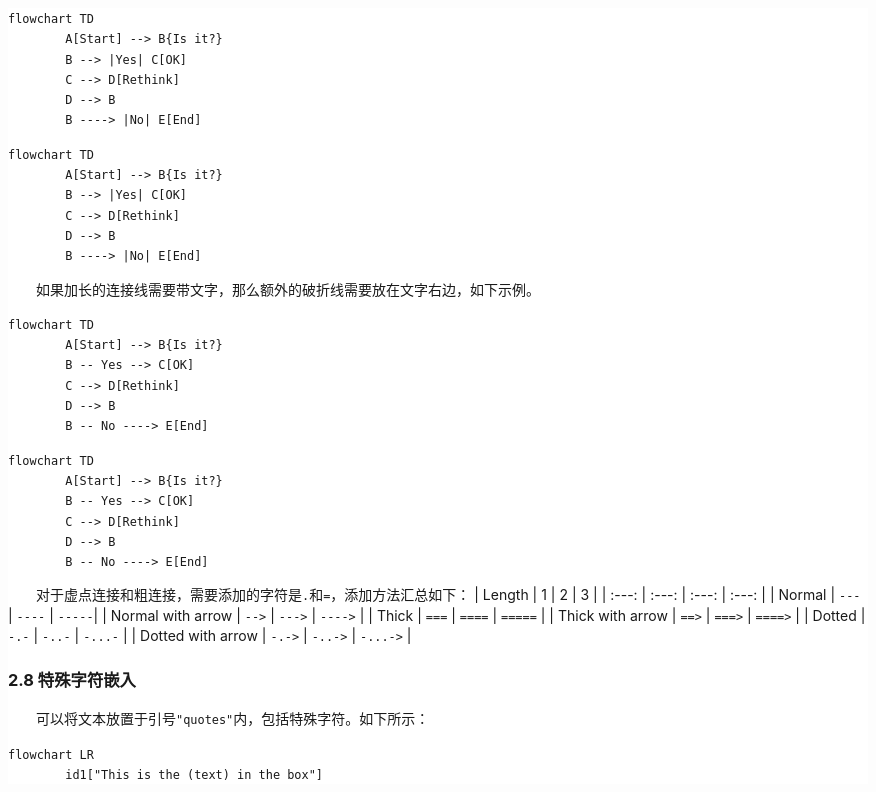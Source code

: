 ```
flowchart TD
		A[Start] --> B{Is it?}
		B --> |Yes| C[OK]
		C --> D[Rethink]
		D --> B
		B ----> |No| E[End]
```
```mermaid
flowchart TD
		A[Start] --> B{Is it?}
		B --> |Yes| C[OK]
		C --> D[Rethink]
		D --> B
		B ----> |No| E[End]
```
&emsp;&emsp;如果加长的连接线需要带文字，那么额外的破折线需要放在文字右边，如下示例。
```
flowchart TD
		A[Start] --> B{Is it?}
		B -- Yes --> C[OK]
		C --> D[Rethink]
		D --> B
		B -- No ----> E[End]
```

```mermaid
flowchart TD
		A[Start] --> B{Is it?}
		B -- Yes --> C[OK]
		C --> D[Rethink]
		D --> B
		B -- No ----> E[End]
```

&emsp;&emsp;对于虚点连接和粗连接，需要添加的字符是`.`和`=`，添加方法汇总如下：
| Length | 1 | 2 | 3 |
| :---: | :---: | :---: | :---: |
| Normal | `---` | `----` | `-----`|
| Normal with arrow | `-->` | `--->` | `---->` |
| Thick | `===` | `====` | `=====` |
| Thick with arrow | `==>` | `===>` | `====>` |
| Dotted | `-.-` | `-..-` | `-...-` |
| Dotted with arrow | `-.->` | `-..->` | `-...->` |

### 2.8 特殊字符嵌入

&emsp;&emsp;可以将文本放置于引号`"quotes"`内，包括特殊字符。如下所示：

```
flowchart LR
		id1["This is the (text) in the box"]
```
